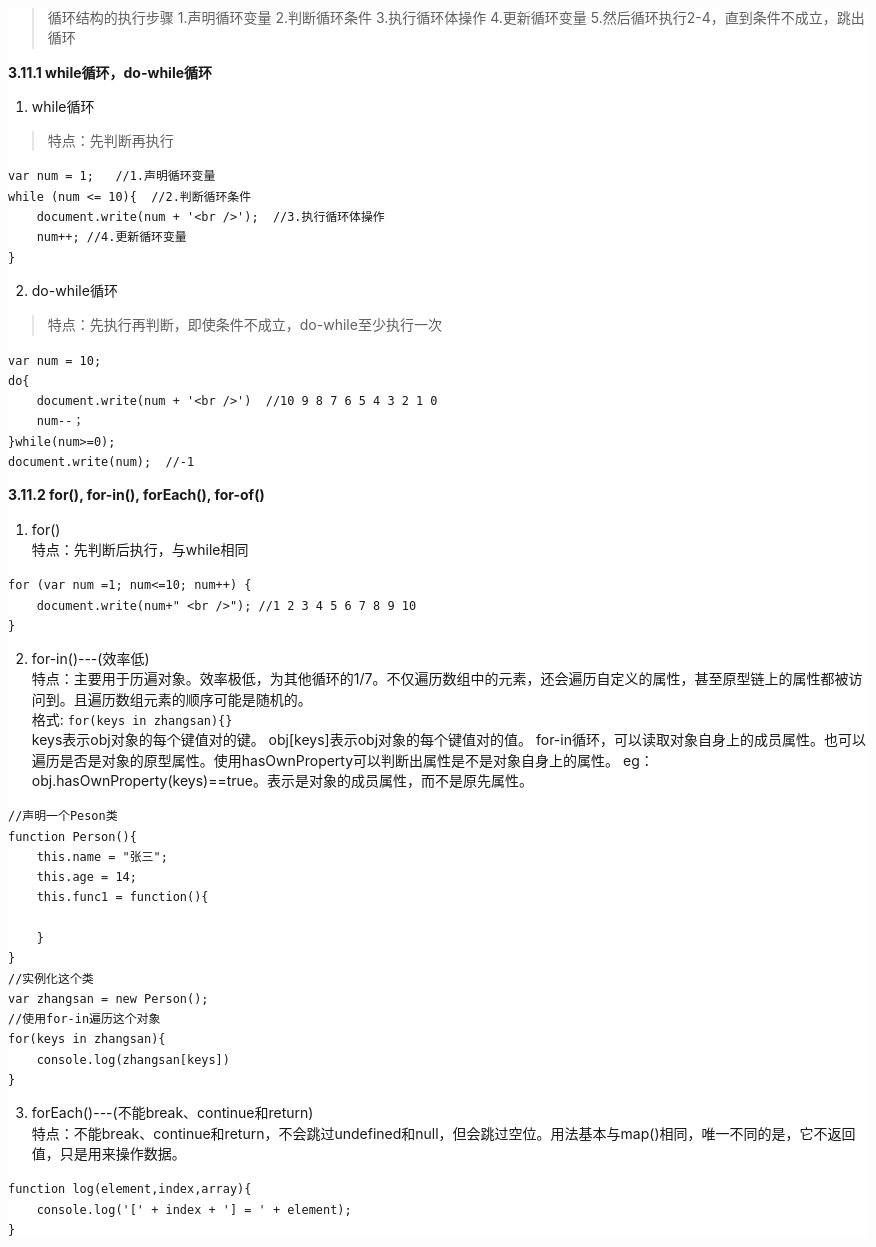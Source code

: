 > 循环结构的执行步骤
1.声明循环变量
2.判断循环条件
3.执行循环体操作
4.更新循环变量
5.然后循环执行2-4，直到条件不成立，跳出循环

**3.11.1 while循环，do-while循环**
1. while循环
> 特点：先判断再执行
```
var num = 1;   //1.声明循环变量
while (num <= 10){  //2.判断循环条件
    document.write(num + '<br />');  //3.执行循环体操作
    num++; //4.更新循环变量
}
```
2. do-while循环
> 特点：先执行再判断，即使条件不成立，do-while至少执行一次
```
var num = 10;
do{
    document.write(num + '<br />')  //10 9 8 7 6 5 4 3 2 1 0
    num--；
}while(num>=0);
document.write(num);  //-1   
```

**3.11.2 for(), for-in(), forEach(), for-of()**
1. for()   
特点：先判断后执行，与while相同
```
for (var num =1; num<=10; num++) {
    document.write(num+" <br />"); //1 2 3 4 5 6 7 8 9 10 
}

```
2. for-in()---(效率低)    
特点：主要用于历遍对象。效率极低，为其他循环的1/7。不仅遍历数组中的元素，还会遍历自定义的属性，甚至原型链上的属性都被访问到。且遍历数组元素的顺序可能是随机的。   
格式: `for(keys in zhangsan){}`   
keys表示obj对象的每个键值对的键。
obj[keys]表示obj对象的每个键值对的值。
for-in循环，可以读取对象自身上的成员属性。也可以遍历是否是对象的原型属性。使用hasOwnProperty可以判断出属性是不是对象自身上的属性。
eg：obj.hasOwnProperty(keys)==true。表示是对象的成员属性，而不是原先属性。
```
//声明一个Peson类
function Person(){
    this.name = "张三";
    this.age = 14;
    this.func1 = function(){
        
    }
}
//实例化这个类
var zhangsan = new Person();
//使用for-in遍历这个对象
for(keys in zhangsan){
    console.log(zhangsan[keys])
}
```
3. forEach()---(不能break、continue和return)   
特点：不能break、continue和return，不会跳过undefined和null，但会跳过空位。用法基本与map()相同，唯一不同的是，它不返回值，只是用来操作数据。    
```
function log(element,index,array){
    console.log('[' + index + '] = ' + element);
}
```